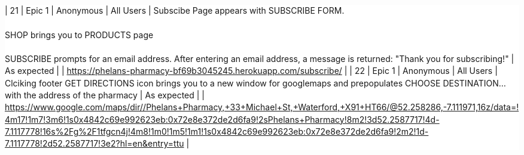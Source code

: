 | 21 | Epic 1 | Anonymous       | All Users      | Subscibe Page appears with   SUBSCRIBE FORM.<br>     <br>     SHOP brings you to PRODUCTS page<br>     <br>     SUBSCRIBE prompts for an email address.    After entering an email address, a message is returned: "Thank you   for subscribing!"                                                                                                                                                                                                                                                                                                                                                                                                                                                                                                                                                                                      | As expected                                                                                                                                                                                                                                                                                                                                                                                     |                                                                                                                                            | https://phelans-pharmacy-bf69b3045245.herokuapp.com/subscribe/                                                                                                                                                                                                                                                                                                                                                                                                                                                                                                                                                                                                                                                                                                                                                                                                     |
| 22 | Epic 1 | Anonymous       | All Users      | Clciking footer GET DIRECTIONS   icon brings you to a new window for googlemaps and prepopulates CHOOSE   DESTINATION… with the address of the pharmacy                                                                                                                                                                                                                                                                                                                                                                                                                                                                                                                                                                                                                                                                                | As expected                                                                                                                                                                                                                                                                                                                                                                                     |                                                                                                                                            | https://www.google.com/maps/dir//Phelans+Pharmacy,+33+Michael+St,+Waterford,+X91+HT66/@52.258286,-7.111971,16z/data=!4m17!1m7!3m6!1s0x4842c69e992623eb:0x72e8e372de2d6fa9!2sPhelans+Pharmacy!8m2!3d52.2587717!4d-7.1117778!16s%2Fg%2F1tfgcn4j!4m8!1m0!1m5!1m1!1s0x4842c69e992623eb:0x72e8e372de2d6fa9!2m2!1d-7.1117778!2d52.2587717!3e2?hl=en&entry=ttu                                                                                                                                                                                                                                                                                                                                                                                                                                                                                                            |